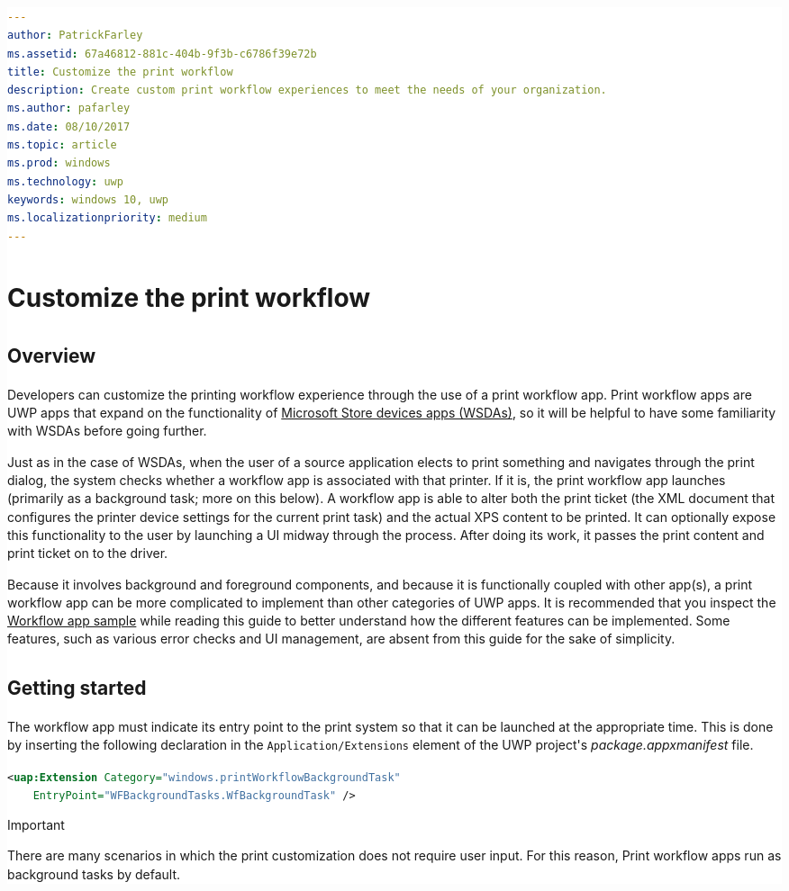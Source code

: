```yaml
---
author: PatrickFarley
ms.assetid: 67a46812-881c-404b-9f3b-c6786f39e72b
title: Customize the print workflow
description: Create custom print workflow experiences to meet the needs of your organization.
ms.author: pafarley
ms.date: 08/10/2017
ms.topic: article
ms.prod: windows
ms.technology: uwp
keywords: windows 10, uwp
ms.localizationpriority: medium
---
```


# Customize the print workflow

## Overview
Developers can customize the printing workflow experience through the use of a print workflow app. Print workflow apps are UWP apps that expand on the functionality of [Microsoft Store devices apps (WSDAs)](https://docs.microsoft.com/windows-hardware/drivers/devapps/), so it will be helpful to have some familiarity with WSDAs before going further. 

Just as in the case of WSDAs, when the user of a source application elects to print something and navigates through the print dialog, the system checks whether a workflow app is associated with that printer. If it is, the print workflow app launches (primarily as a background task; more on this below). A workflow app is able to alter both the print ticket (the XML document that configures the printer device settings for the current print task) and the actual XPS content to be printed. It can optionally expose this functionality to the user by launching a UI midway through the process. After doing its work, it passes the print content and print ticket on to the driver.

Because it involves background and foreground components, and because it is functionally coupled with other app(s), a print workflow app can be more complicated to implement than other categories of UWP apps. It is recommended that you inspect the [Workflow app sample](https://github.com/Microsoft/print-oem-samples) while reading this guide to better understand how the different features can be implemented. Some features, such as various error checks and UI management, are absent from this guide for the sake of simplicity.

## Getting started

The workflow app must indicate its entry point to the print system so that it can be launched at the appropriate time. This is done by inserting the following declaration in the `Application/Extensions` element of the UWP project's *package.appxmanifest* file. 

```xml
<uap:Extension Category="windows.printWorkflowBackgroundTask"  
    EntryPoint="WFBackgroundTasks.WfBackgroundTask" />
```

> [!IMPORTANT] 
> There are many scenarios in which the print customization does not require user input. For this reason, Print workflow apps run as background tasks by default.
